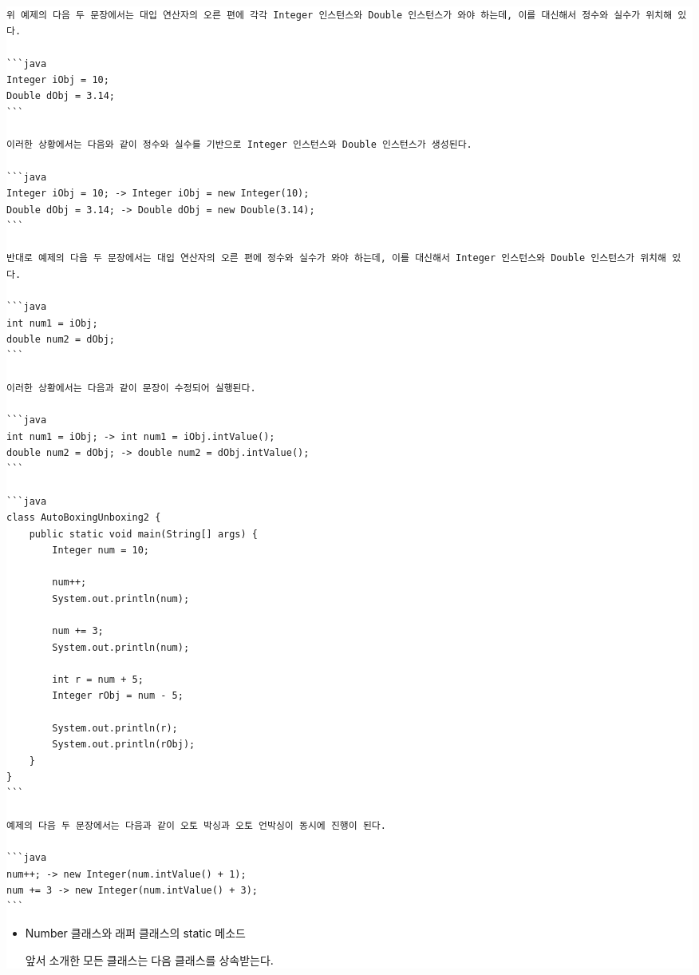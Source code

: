     위 예제의 다음 두 문장에서는 대입 연산자의 오른 편에 각각 Integer 인스턴스와 Double 인스턴스가 와야 하는데, 이를 대신해서 정수와 실수가 위치해 있다.
    
    ```java
    Integer iObj = 10;
    Double dObj = 3.14;
    ```
    
    이러한 상황에서는 다음와 같이 정수와 실수를 기반으로 Integer 인스턴스와 Double 인스턴스가 생성된다.
    
    ```java
    Integer iObj = 10; -> Integer iObj = new Integer(10);
    Double dObj = 3.14; -> Double dObj = new Double(3.14);
    ```
    
    반대로 예제의 다음 두 문장에서는 대입 연산자의 오른 편에 정수와 실수가 와야 하는데, 이를 대신해서 Integer 인스턴스와 Double 인스턴스가 위치해 있다.
    
    ```java
    int num1 = iObj;
    double num2 = dObj;
    ```
    
    이러한 상황에서는 다음과 같이 문장이 수정되어 실행된다.
    
    ```java
    int num1 = iObj; -> int num1 = iObj.intValue();
    double num2 = dObj; -> double num2 = dObj.intValue();
    ```
    
    ```java
    class AutoBoxingUnboxing2 {
        public static void main(String[] args) {
            Integer num = 10;
            
            num++;
            System.out.println(num);
            
            num += 3;
            System.out.println(num);
            
            int r = num + 5;
            Integer rObj = num - 5;
    
            System.out.println(r);
            System.out.println(rObj);	
        }
    }
    ```
    
    예제의 다음 두 문장에서는 다음과 같이 오토 박싱과 오토 언박싱이 동시에 진행이 된다.
    
    ```java
    num++; -> new Integer(num.intValue() + 1);
    num += 3 -> new Integer(num.intValue() + 3);
    ```
    
- Number 클래스와 래퍼 클래스의 static 메소드
    
    앞서 소개한 모든 클래스는 다음 클래스를 상속받는다.
    